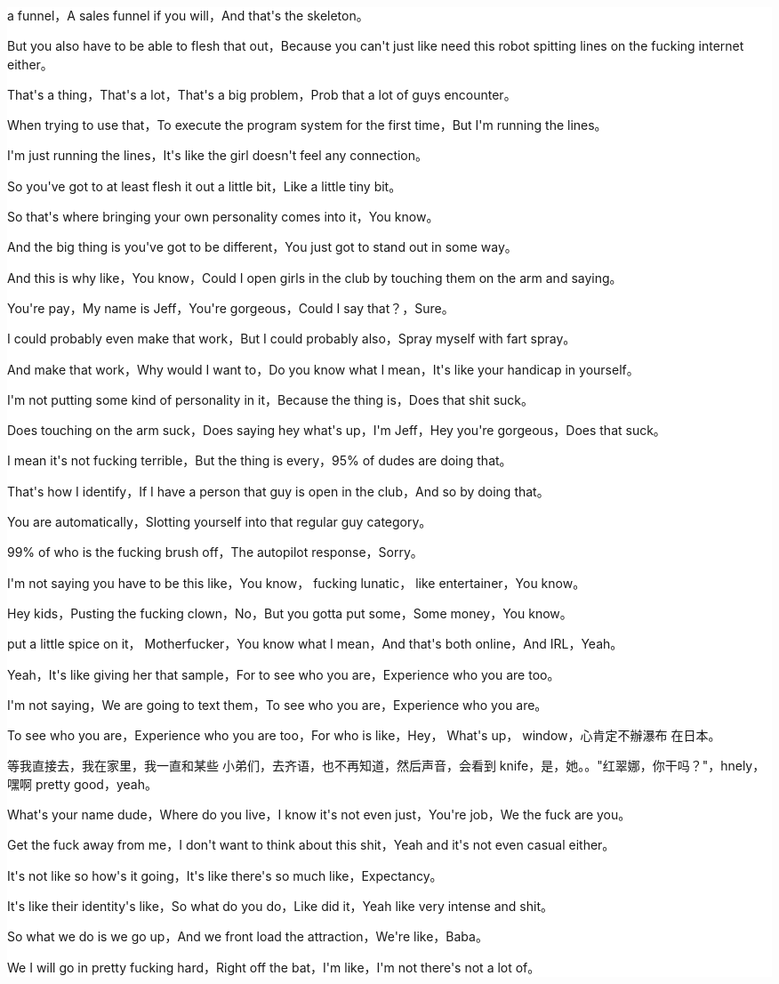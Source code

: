 a funnel，A sales funnel if you will，And that's the skeleton。

But you also have to be able to flesh that out，Because you can't just like need this robot spitting lines on the fucking internet either。

That's a thing，That's a lot，That's a big problem，Prob that a lot of guys encounter。

When trying to use that，To execute the program system for the first time，But I'm running the lines。

I'm just running the lines，It's like the girl doesn't feel any connection。

So you've got to at least flesh it out a little bit，Like a little tiny bit。

So that's where bringing your own personality comes into it，You know。

And the big thing is you've got to be different，You just got to stand out in some way。

And this is why like，You know，Could I open girls in the club by touching them on the arm and saying。

You're pay，My name is Jeff，You're gorgeous，Could I say that？，Sure。

I could probably even make that work，But I could probably also，Spray myself with fart spray。

And make that work，Why would I want to，Do you know what I mean，It's like your handicap in yourself。

I'm not putting some kind of personality in it，Because the thing is，Does that shit suck。

Does touching on the arm suck，Does saying hey what's up，I'm Jeff，Hey you're gorgeous，Does that suck。

I mean it's not fucking terrible，But the thing is every，95% of dudes are doing that。

That's how I identify，If I have a person that guy is open in the club，And so by doing that。

You are automatically，Slotting yourself into that regular guy category。

99% of who is the fucking brush off，The autopilot response，Sorry。

I'm not saying you have to be this like，You know， fucking lunatic， like entertainer，You know。

Hey kids，Pusting the fucking clown，No，But you gotta put some，Some money，You know。

 put a little spice on it， Motherfucker，You know what I mean，And that's both online，And IRL，Yeah。

Yeah，It's like giving her that sample，For to see who you are，Experience who you are too。

I'm not saying，We are going to text them，To see who you are，Experience who you are。

To see who you are，Experience who you are too，For who is like，Hey， What's up， window，心肯定不辦瀑布 在日本。

等我直接去，我在家里，我一直和某些 小弟们，去齐语，也不再知道，然后声音，会看到 knife，是，她。。"红翠娜，你干吗？"，hnely，嘿啊  pretty good，yeah。

What's your name dude，Where do you live，I know it's not even just，You're job，We the fuck are you。

Get the fuck away from me，I don't want to think about this shit，Yeah and it's not even casual either。

It's not like so how's it going，It's like there's so much like，Expectancy。

It's like their identity's like，So what do you do，Like did it，Yeah like very intense and shit。

So what we do is we go up，And we front load the attraction，We're like，Baba。

We I will go in pretty fucking hard，Right off the bat，I'm like，I'm not there's not a lot of。
